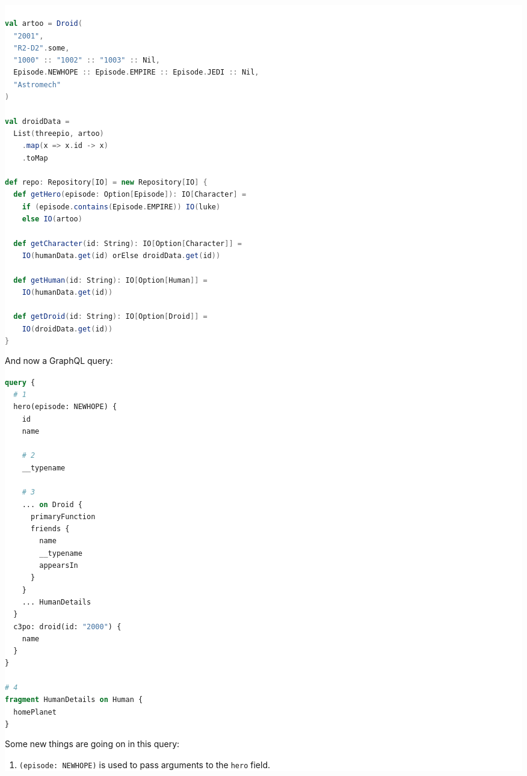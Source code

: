 ```scala mdoc:silent

val artoo = Droid(
  "2001",
  "R2-D2".some,
  "1000" :: "1002" :: "1003" :: Nil,
  Episode.NEWHOPE :: Episode.EMPIRE :: Episode.JEDI :: Nil,
  "Astromech"
)

val droidData =
  List(threepio, artoo)
    .map(x => x.id -> x)
    .toMap

def repo: Repository[IO] = new Repository[IO] {
  def getHero(episode: Option[Episode]): IO[Character] =
    if (episode.contains(Episode.EMPIRE)) IO(luke)
    else IO(artoo)
    
  def getCharacter(id: String): IO[Option[Character]] =
    IO(humanData.get(id) orElse droidData.get(id))
    
  def getHuman(id: String): IO[Option[Human]] =
    IO(humanData.get(id))
    
  def getDroid(id: String): IO[Option[Droid]] =
    IO(droidData.get(id))
}
```

And now a GraphQL query:
```graphql
query {
  # 1
  hero(episode: NEWHOPE) {
    id
    name

    # 2
    __typename

    # 3
    ... on Droid {
      primaryFunction
      friends {
        name
        __typename
        appearsIn
      }
    }
    ... HumanDetails
  }
  c3po: droid(id: "2000") {
    name
  }
}

# 4
fragment HumanDetails on Human {
  homePlanet
}
```
Some new things are going on in this query:
1. `(episode: NEWHOPE)` is used to pass arguments to the `hero` field.